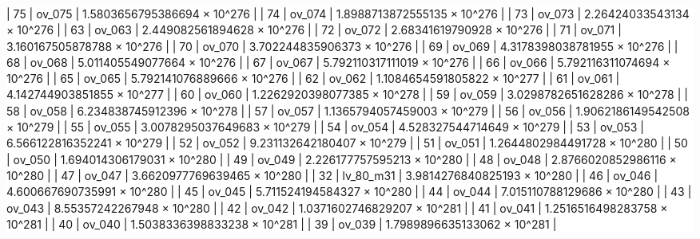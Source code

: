 | 75 | ov_075 | 1.5803656795386694 × 10^276 |
| 74 | ov_074 | 1.8988713872555135 × 10^276 |
| 73 | ov_073 | 2.26424033543134 × 10^276 |
| 63 | ov_063 | 2.449082561894628 × 10^276 |
| 72 | ov_072 | 2.68341619790928 × 10^276 |
| 71 | ov_071 | 3.160167505878788 × 10^276 |
| 70 | ov_070 | 3.702244835906373 × 10^276 |
| 69 | ov_069 | 4.3178398038781955 × 10^276 |
| 68 | ov_068 | 5.011405549077664 × 10^276 |
| 67 | ov_067 | 5.792110317111019 × 10^276 |
| 66 | ov_066 | 5.792116311074694 × 10^276 |
| 65 | ov_065 | 5.792141076889666 × 10^276 |
| 62 | ov_062 | 1.1084654591805822 × 10^277 |
| 61 | ov_061 | 4.142744903851855 × 10^277 |
| 60 | ov_060 | 1.2262920398077385 × 10^278 |
| 59 | ov_059 | 3.0298782651628286 × 10^278 |
| 58 | ov_058 | 6.234838745912396 × 10^278 |
| 57 | ov_057 | 1.1365794057459003 × 10^279 |
| 56 | ov_056 | 1.9062186149542508 × 10^279 |
| 55 | ov_055 | 3.0078295037649683 × 10^279 |
| 54 | ov_054 | 4.528327544714649 × 10^279 |
| 53 | ov_053 | 6.566122816352241 × 10^279 |
| 52 | ov_052 | 9.231132642180407 × 10^279 |
| 51 | ov_051 | 1.2644802984491728 × 10^280 |
| 50 | ov_050 | 1.694014306179031 × 10^280 |
| 49 | ov_049 | 2.226177757595213 × 10^280 |
| 48 | ov_048 | 2.8766020852986116 × 10^280 |
| 47 | ov_047 | 3.6620977769639465 × 10^280 |
| 32 | lv_80_m31 | 3.9814276840825193 × 10^280 |
| 46 | ov_046 | 4.600667690735991 × 10^280 |
| 45 | ov_045 | 5.711524194584327 × 10^280 |
| 44 | ov_044 | 7.015110788129686 × 10^280 |
| 43 | ov_043 | 8.55357242267948 × 10^280 |
| 42 | ov_042 | 1.0371602746829207 × 10^281 |
| 41 | ov_041 | 1.2516516498283758 × 10^281 |
| 40 | ov_040 | 1.5038336398833238 × 10^281 |
| 39 | ov_039 | 1.7989896635133062 × 10^281 |